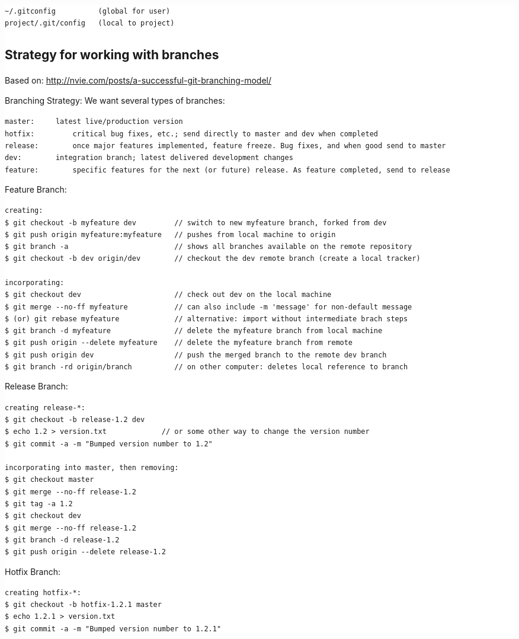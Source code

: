    ~/.gitconfig          (global for user)
    project/.git/config   (local to project)



Strategy for working with branches <a name="strategy" />
---------------------------------------------------------
Based on:
http://nvie.com/posts/a-successful-git-branching-model/

Branching Strategy:
We want several types of branches:

    master:     latest live/production version
    hotfix:         critical bug fixes, etc.; send directly to master and dev when completed 
    release:        once major features implemented, feature freeze. Bug fixes, and when good send to master
    dev:        integration branch; latest delivered development changes
    feature:        specific features for the next (or future) release. As feature completed, send to release 

Feature Branch:

    creating:
    $ git checkout -b myfeature dev         // switch to new myfeature branch, forked from dev
    $ git push origin myfeature:myfeature   // pushes from local machine to origin 
    $ git branch -a                         // shows all branches available on the remote repository
    $ git checkout -b dev origin/dev        // checkout the dev remote branch (create a local tracker)

    incorporating:
    $ git checkout dev                      // check out dev on the local machine
    $ git merge --no-ff myfeature           // can also include -m 'message' for non-default message
    $ (or) git rebase myfeature             // alternative: import without intermediate brach steps
    $ git branch -d myfeature               // delete the myfeature branch from local machine
    $ git push origin --delete myfeature    // delete the myfeature branch from remote
    $ git push origin dev                   // push the merged branch to the remote dev branch
    $ git branch -rd origin/branch          // on other computer: deletes local reference to branch

Release Branch:

    creating release-*:
    $ git checkout -b release-1.2 dev
    $ echo 1.2 > version.txt             // or some other way to change the version number
    $ git commit -a -m "Bumped version number to 1.2"

    incorporating into master, then removing:
    $ git checkout master
    $ git merge --no-ff release-1.2
    $ git tag -a 1.2
    $ git checkout dev
    $ git merge --no-ff release-1.2
    $ git branch -d release-1.2
    $ git push origin --delete release-1.2

Hotfix Branch:

    creating hotfix-*:
    $ git checkout -b hotfix-1.2.1 master
    $ echo 1.2.1 > version.txt
    $ git commit -a -m "Bumped version number to 1.2.1"

